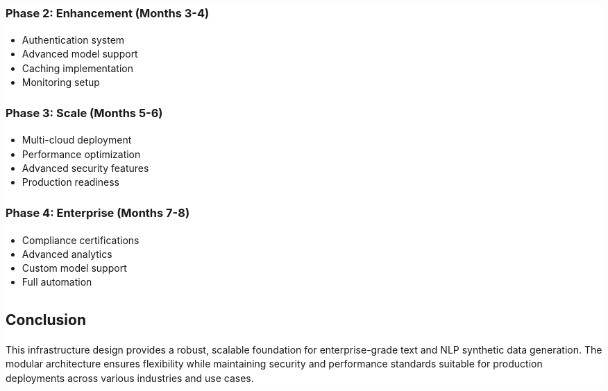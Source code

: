 ### Phase 2: Enhancement (Months 3-4)
- Authentication system
- Advanced model support
- Caching implementation
- Monitoring setup

### Phase 3: Scale (Months 5-6)
- Multi-cloud deployment
- Performance optimization
- Advanced security features
- Production readiness

### Phase 4: Enterprise (Months 7-8)
- Compliance certifications
- Advanced analytics
- Custom model support
- Full automation

## Conclusion

This infrastructure design provides a robust, scalable foundation for enterprise-grade text and NLP synthetic data generation. The modular architecture ensures flexibility while maintaining security and performance standards suitable for production deployments across various industries and use cases.